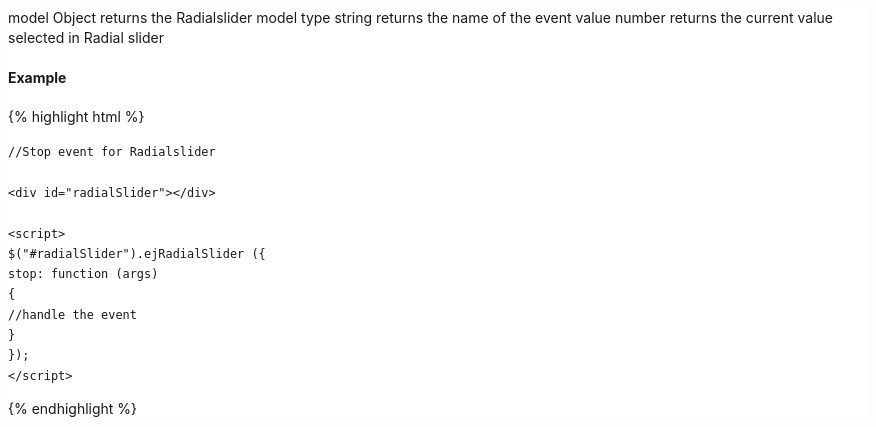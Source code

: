 <tr>
<td> model </td>
<td> Object </td>
<td> returns the Radialslider model </td>
</tr>

<tr>
<td> type </td>
<td> string </td>
<td> returns the name of the event </td>
</tr>

<tr>
<td> value </td>
<td> number </td>
<td> returns the current value selected in Radial slider </td>
</tr>

</tbody>
</table>


#### Example


{% highlight html %}
 
    //Stop event for Radialslider

    <div id="radialSlider"></div>

    <script>
    $("#radialSlider").ejRadialSlider ({
    stop: function (args) 
    { 
    //handle the event
    }
    });         
    </script>
    
    
{% endhighlight %}